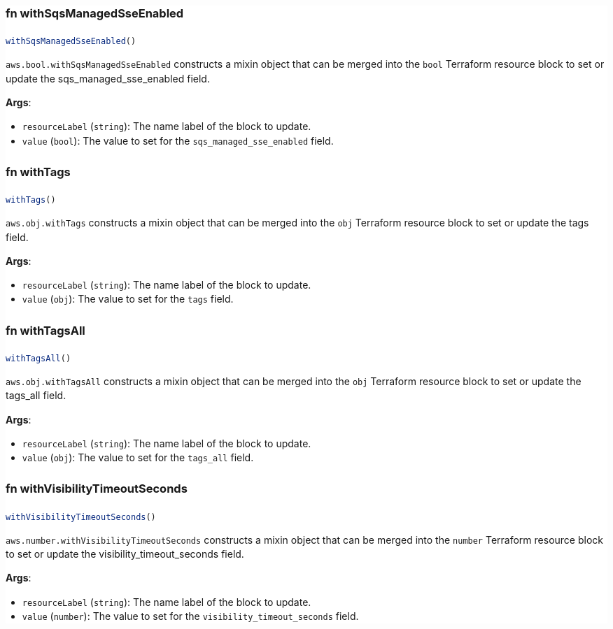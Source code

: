 
### fn withSqsManagedSseEnabled

```ts
withSqsManagedSseEnabled()
```

`aws.bool.withSqsManagedSseEnabled` constructs a mixin object that can be merged into the `bool`
Terraform resource block to set or update the sqs_managed_sse_enabled field.



**Args**:
  - `resourceLabel` (`string`): The name label of the block to update.
  - `value` (`bool`): The value to set for the `sqs_managed_sse_enabled` field.


### fn withTags

```ts
withTags()
```

`aws.obj.withTags` constructs a mixin object that can be merged into the `obj`
Terraform resource block to set or update the tags field.



**Args**:
  - `resourceLabel` (`string`): The name label of the block to update.
  - `value` (`obj`): The value to set for the `tags` field.


### fn withTagsAll

```ts
withTagsAll()
```

`aws.obj.withTagsAll` constructs a mixin object that can be merged into the `obj`
Terraform resource block to set or update the tags_all field.



**Args**:
  - `resourceLabel` (`string`): The name label of the block to update.
  - `value` (`obj`): The value to set for the `tags_all` field.


### fn withVisibilityTimeoutSeconds

```ts
withVisibilityTimeoutSeconds()
```

`aws.number.withVisibilityTimeoutSeconds` constructs a mixin object that can be merged into the `number`
Terraform resource block to set or update the visibility_timeout_seconds field.



**Args**:
  - `resourceLabel` (`string`): The name label of the block to update.
  - `value` (`number`): The value to set for the `visibility_timeout_seconds` field.
